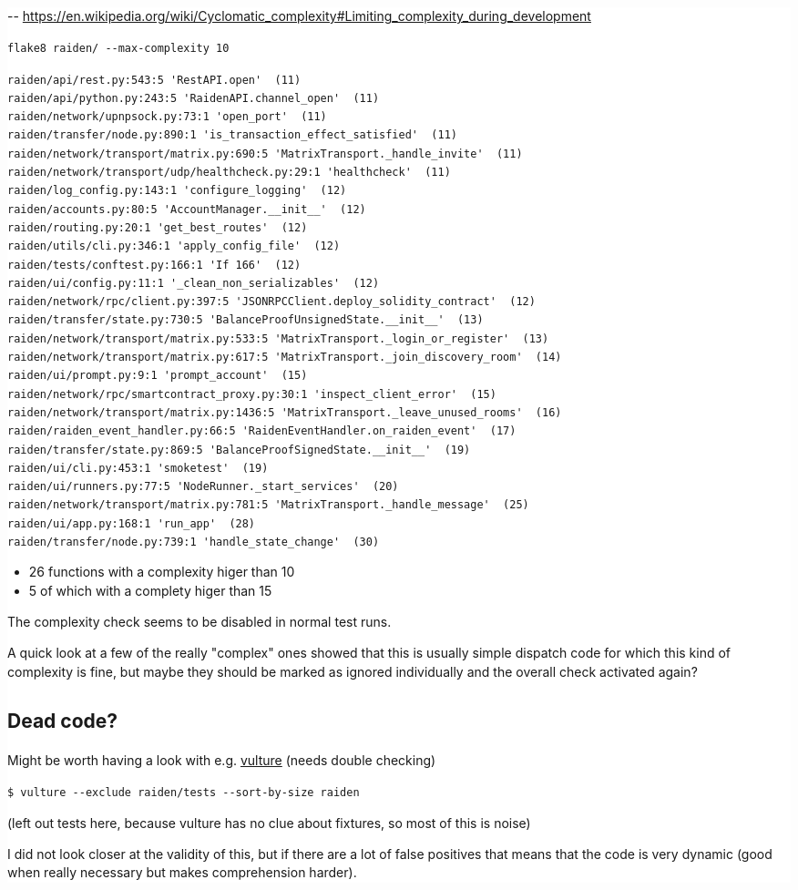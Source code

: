 -- https://en.wikipedia.org/wiki/Cyclomatic_complexity#Limiting_complexity_during_development

`flake8 raiden/ --max-complexity 10`

```
raiden/api/rest.py:543:5 'RestAPI.open'  (11)
raiden/api/python.py:243:5 'RaidenAPI.channel_open'  (11)
raiden/network/upnpsock.py:73:1 'open_port'  (11)
raiden/transfer/node.py:890:1 'is_transaction_effect_satisfied'  (11)
raiden/network/transport/matrix.py:690:5 'MatrixTransport._handle_invite'  (11)
raiden/network/transport/udp/healthcheck.py:29:1 'healthcheck'  (11)
raiden/log_config.py:143:1 'configure_logging'  (12)
raiden/accounts.py:80:5 'AccountManager.__init__'  (12)
raiden/routing.py:20:1 'get_best_routes'  (12)
raiden/utils/cli.py:346:1 'apply_config_file'  (12)
raiden/tests/conftest.py:166:1 'If 166'  (12)
raiden/ui/config.py:11:1 '_clean_non_serializables'  (12)
raiden/network/rpc/client.py:397:5 'JSONRPCClient.deploy_solidity_contract'  (12)
raiden/transfer/state.py:730:5 'BalanceProofUnsignedState.__init__'  (13)
raiden/network/transport/matrix.py:533:5 'MatrixTransport._login_or_register'  (13)
raiden/network/transport/matrix.py:617:5 'MatrixTransport._join_discovery_room'  (14)
raiden/ui/prompt.py:9:1 'prompt_account'  (15)
raiden/network/rpc/smartcontract_proxy.py:30:1 'inspect_client_error'  (15)
raiden/network/transport/matrix.py:1436:5 'MatrixTransport._leave_unused_rooms'  (16)
raiden/raiden_event_handler.py:66:5 'RaidenEventHandler.on_raiden_event'  (17)
raiden/transfer/state.py:869:5 'BalanceProofSignedState.__init__'  (19)
raiden/ui/cli.py:453:1 'smoketest'  (19)
raiden/ui/runners.py:77:5 'NodeRunner._start_services'  (20)
raiden/network/transport/matrix.py:781:5 'MatrixTransport._handle_message'  (25)
raiden/ui/app.py:168:1 'run_app'  (28)
raiden/transfer/node.py:739:1 'handle_state_change'  (30)
```

* 26 functions with a complexity higer than 10
* 5 of which with a complety higer than 15

The complexity check seems to be disabled in normal test runs.

A quick look at a few of the really "complex" ones showed that this is usually
simple dispatch code for which this kind of complexity is fine, but maybe they
should be marked as ignored individually and the overall check activated again?

## Dead code?

Might be worth having a look with e.g. [vulture](https://github.com/jendrikseipp/vulture) (needs double checking)

```
$ vulture --exclude raiden/tests --sort-by-size raiden
```

(left out tests here, because vulture has no clue about fixtures, so most of this is noise)

I did not look closer at the validity of this, but if there are a lot of false positives that means that the code is very dynamic (good when really necessary but makes comprehension harder).
